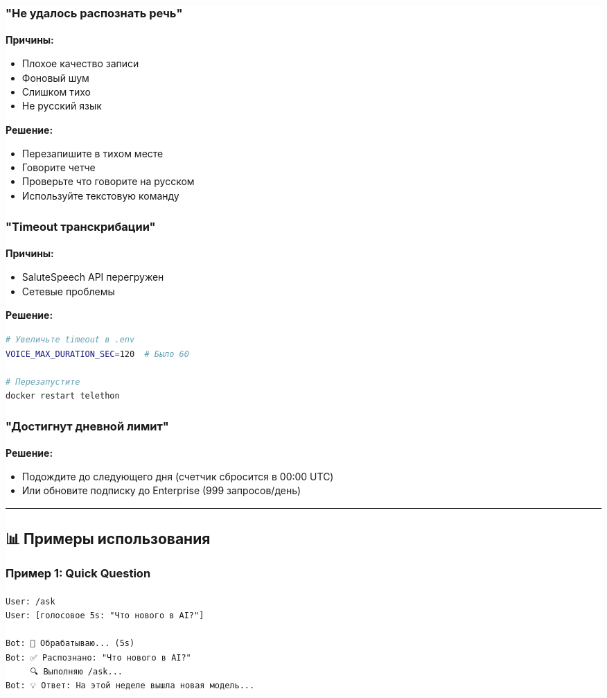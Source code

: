 ```bash
```

### "Не удалось распознать речь"

**Причины:**
- Плохое качество записи
- Фоновый шум
- Слишком тихо
- Не русский язык

**Решение:**
- Перезапишите в тихом месте
- Говорите четче
- Проверьте что говорите на русском
- Используйте текстовую команду

### "Timeout транскрибации"

**Причины:**
- SaluteSpeech API перегружен
- Сетевые проблемы

**Решение:**
```bash
# Увеличьте timeout в .env
VOICE_MAX_DURATION_SEC=120  # Было 60

# Перезапустите
docker restart telethon
```

### "Достигнут дневной лимит"

**Решение:**
- Подождите до следующего дня (счетчик сбросится в 00:00 UTC)
- Или обновите подписку до Enterprise (999 запросов/день)

---

## 📊 Примеры использования

### Пример 1: Quick Question

```
User: /ask
User: [голосовое 5s: "Что нового в AI?"]

Bot: 🎤 Обрабатываю... (5s)
Bot: ✅ Распознано: "Что нового в AI?"
     🔍 Выполняю /ask...
Bot: 💡 Ответ: На этой неделе вышла новая модель...
```
